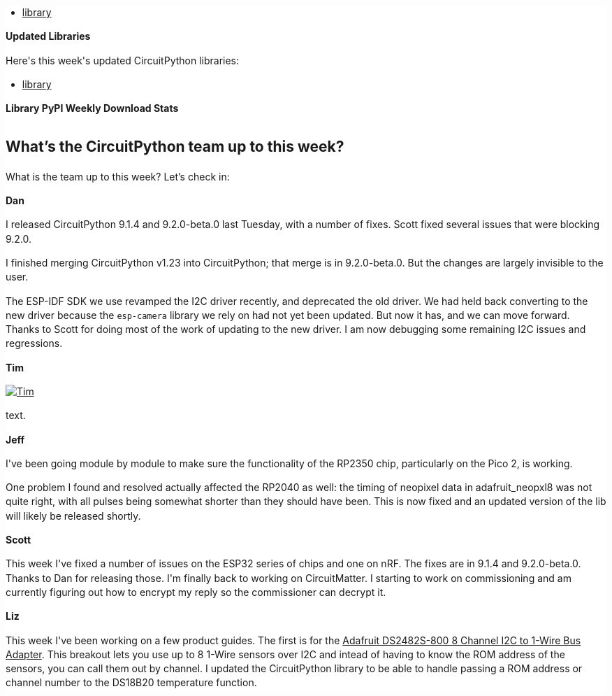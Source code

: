 * [library](url)

**Updated Libraries**

Here's this week's updated CircuitPython libraries:

* [library](url)

**Library PyPI Weekly Download Stats**



## What’s the CircuitPython team up to this week?

What is the team up to this week? Let’s check in:

**Dan**

I released CircuitPython 9.1.4 and 9.2.0-beta.0 last Tuesday, with a number of fixes. Scott fixed several issues that were blocking 9.2.0.

I finished merging CircuitPython v1.23 into CircuitPython; that merge is in 9.2.0-beta.0. But the changes are largely invisible to the user.

The ESP-IDF SDK we use revamped the I2C driver recently, and deprecated the old driver. We had held back converting to the new driver because the `esp-camera` library we rely on had not yet been updated. But now it has, and we can move forward. Thanks to Scott for doing most of the work of updating to the new driver. I am now debugging some remaining I2C issues and regressions.

**Tim**

[![Tim](../assets/20240923/20240923tim.jpg)](https://www.circuitpython.org/)

text.

**Jeff**

I've been going module by module to make sure the functionality of the RP2350 chip, particularly on the Pico 2, is working.

One problem I found and resolved actually affected the RP2040 as well: the timing of neopixel data in adafruit_neopxl8 was not quite right, with all pulses being somewhat shorter than they should have been. This is now fixed and an updated version of the lib will likely be released shortly.

**Scott**

This week I've fixed a number of issues on the ESP32 series of chips and one on nRF. The fixes are in 9.1.4 and 9.2.0-beta.0. Thanks to Dan for releasing those. I'm finally back to working on CircuitMatter. I starting to work on commissioning and am currently figuring out how to encrypt my reply so the commissioner can decrypt it.

**Liz**

This week I've been working on a few product guides. The first is for the [Adafruit DS2482S-800 8 Channel I2C to 1-Wire Bus Adapter](https://learn.adafruit.com/adafruit-ds2482s-800-8-channel-i2c-to-1-wire-bus-adapter). This breakout lets you use up to 8 1-Wire sensors over I2C and intead of having to know the ROM address of the sensors, you can call them out by channel. I updated the CircuitPython library to be able to handle passing a ROM address or channel number to the DS18B20 temperature function.
